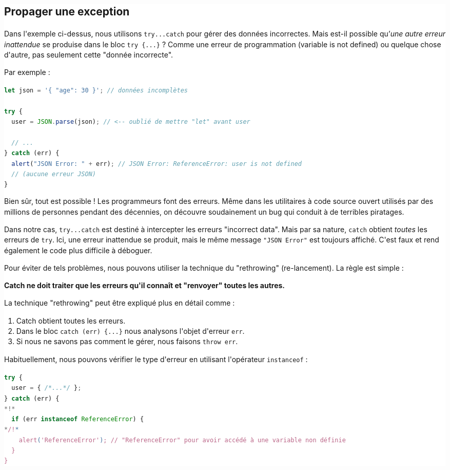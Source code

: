 ## Propager une exception

Dans l'exemple ci-dessus, nous utilisons `try...catch` pour gérer des données incorrectes. Mais est-il possible qu’*une autre erreur inattendue* se produise dans le bloc `try {...}` ? Comme une erreur de programmation (variable is not defined) ou quelque chose d'autre, pas seulement cette "donnée incorrecte".

Par exemple :

```js run
let json = '{ "age": 30 }'; // données incomplètes

try {
  user = JSON.parse(json); // <-- oublié de mettre "let" avant user

  // ...
} catch (err) {
  alert("JSON Error: " + err); // JSON Error: ReferenceError: user is not defined
  // (aucune erreur JSON)
}
```

Bien sûr, tout est possible ! Les programmeurs font des erreurs. Même dans les utilitaires à code source ouvert utilisés par des millions de personnes pendant des décennies, on découvre soudainement un bug qui conduit à de terribles piratages.

Dans notre cas, `try...catch` est destiné à intercepter les erreurs "incorrect data". Mais par sa nature, `catch` obtient *toutes* les erreurs de `try`. Ici, une erreur inattendue se produit, mais le même message `"JSON Error"` est toujours affiché. C'est faux et rend également le code plus difficile à déboguer.

Pour éviter de tels problèmes, nous pouvons utiliser la technique du "rethrowing" (re-lancement). La règle est simple :

**Catch ne doit traiter que les erreurs qu'il connaît et "renvoyer" toutes les autres.**

La technique "rethrowing" peut être expliqué plus en détail comme :

1. Catch obtient toutes les erreurs.
2. Dans le bloc `catch (err) {...}` nous analysons l'objet d'erreur `err`.
3. Si nous ne savons pas comment le gérer, nous faisons `throw err`.

Habituellement, nous pouvons vérifier le type d'erreur en utilisant l'opérateur `instanceof` :

```js run
try {
  user = { /*...*/ };
} catch (err) {
*!*
  if (err instanceof ReferenceError) {
*/!*
    alert('ReferenceError'); // "ReferenceError" pour avoir accédé à une variable non définie
  }
}
```
